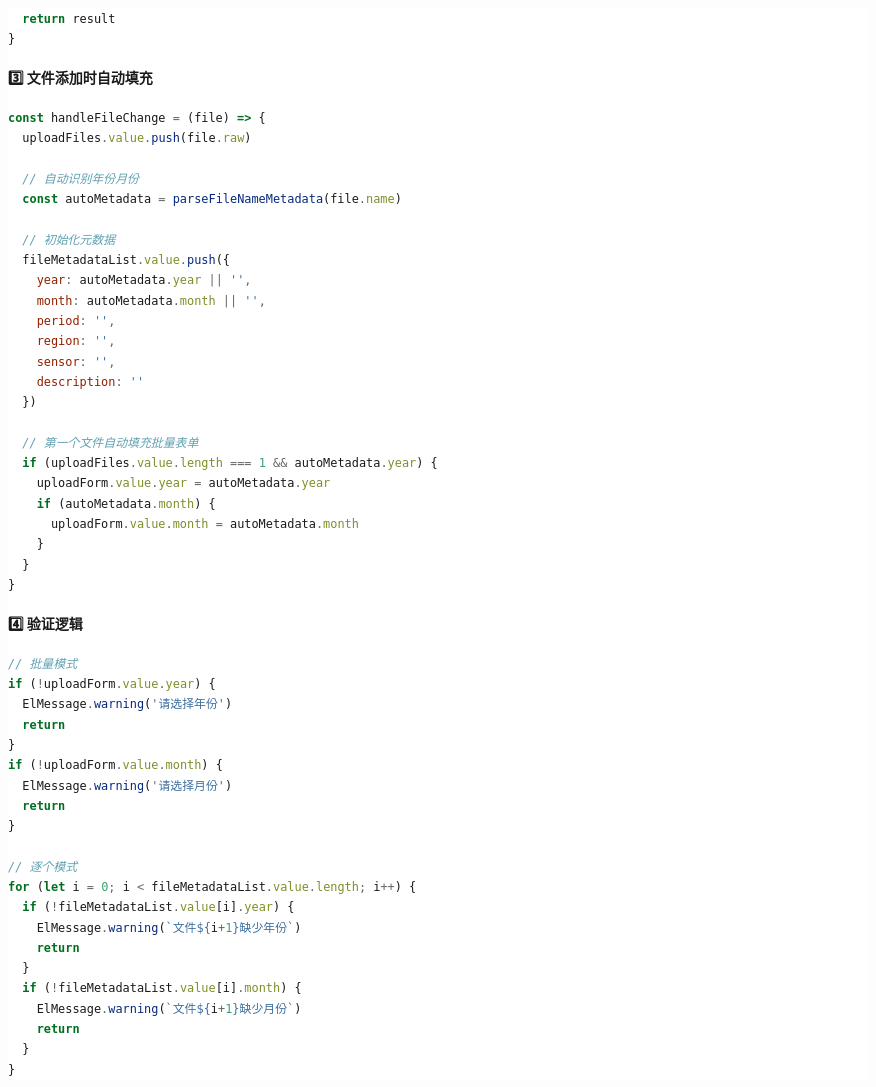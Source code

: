 ```javascript
  return result
}
```

#### 3️⃣ 文件添加时自动填充
```javascript
const handleFileChange = (file) => {
  uploadFiles.value.push(file.raw)
  
  // 自动识别年份月份
  const autoMetadata = parseFileNameMetadata(file.name)
  
  // 初始化元数据
  fileMetadataList.value.push({
    year: autoMetadata.year || '',
    month: autoMetadata.month || '',
    period: '',
    region: '',
    sensor: '',
    description: ''
  })
  
  // 第一个文件自动填充批量表单
  if (uploadFiles.value.length === 1 && autoMetadata.year) {
    uploadForm.value.year = autoMetadata.year
    if (autoMetadata.month) {
      uploadForm.value.month = autoMetadata.month
    }
  }
}
```

#### 4️⃣ 验证逻辑
```javascript
// 批量模式
if (!uploadForm.value.year) {
  ElMessage.warning('请选择年份')
  return
}
if (!uploadForm.value.month) {
  ElMessage.warning('请选择月份')
  return
}

// 逐个模式
for (let i = 0; i < fileMetadataList.value.length; i++) {
  if (!fileMetadataList.value[i].year) {
    ElMessage.warning(`文件${i+1}缺少年份`)
    return
  }
  if (!fileMetadataList.value[i].month) {
    ElMessage.warning(`文件${i+1}缺少月份`)
    return
  }
}
```

